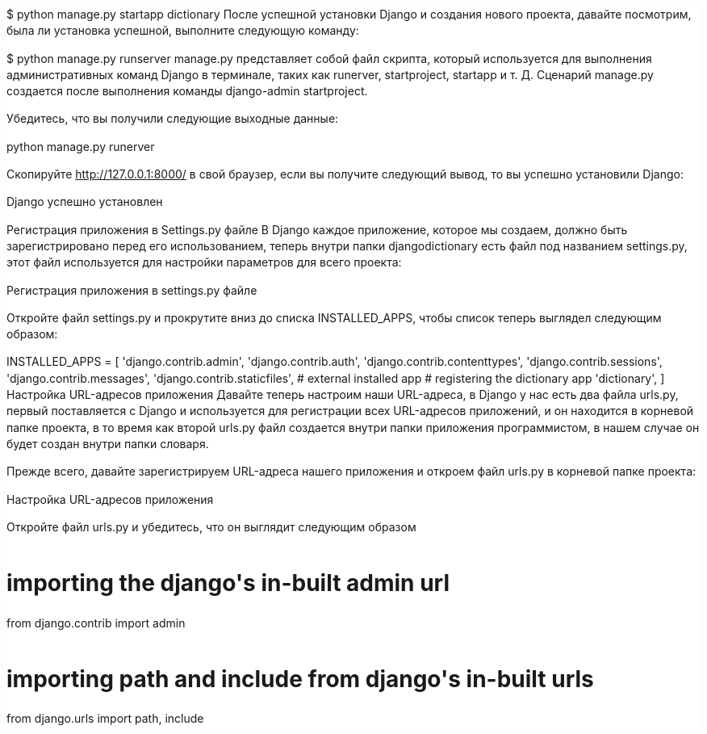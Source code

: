 $ python manage.py startapp dictionary
После успешной установки Django и создания нового проекта, давайте посмотрим, была ли установка успешной, выполните следующую команду:

$ python manage.py runserver
manage.py представляет собой файл скрипта, который используется для выполнения административных команд Django в терминале, таких как runerver, startproject, startapp и т. Д. Сценарий manage.py создается после выполнения команды django-admin startproject.

Убедитесь, что вы получили следующие выходные данные:

python manage.py runerver

Скопируйте http://127.0.0.1:8000/ в свой браузер, если вы получите следующий вывод, то вы успешно установили Django:

Django успешно установлен

Регистрация приложения в Settings.py файле
В Django каждое приложение, которое мы создаем, должно быть зарегистрировано перед его использованием, теперь внутри папки djangodictionary есть файл под названием settings.py, этот файл используется для настройки параметров для всего проекта:

Регистрация приложения в settings.py файле

Откройте файл settings.py и прокрутите вниз до списка INSTALLED_APPS, чтобы список теперь выглядел следующим образом:

INSTALLED_APPS = [
    'django.contrib.admin',
    'django.contrib.auth',
    'django.contrib.contenttypes',
    'django.contrib.sessions',
    'django.contrib.messages',
    'django.contrib.staticfiles',
    # external installed app
    # registering the dictionary app
    'dictionary',
]
Настройка URL-адресов приложения
Давайте теперь настроим наши URL-адреса, в Django у нас есть два файла urls.py, первый поставляется с Django и используется для регистрации всех URL-адресов приложений, и он находится в корневой папке проекта, в то время как второй urls.py файл создается внутри папки приложения программистом, в нашем случае он будет создан внутри папки словаря.

Прежде всего, давайте зарегистрируем URL-адреса нашего приложения и откроем файл urls.py в корневой папке проекта:

Настройка URL-адресов приложения

Откройте файл urls.py и убедитесь, что он выглядит следующим образом

# importing the django's in-built admin url
from django.contrib import admin
# importing path and include from django's in-built urls
from django.urls import path, include
